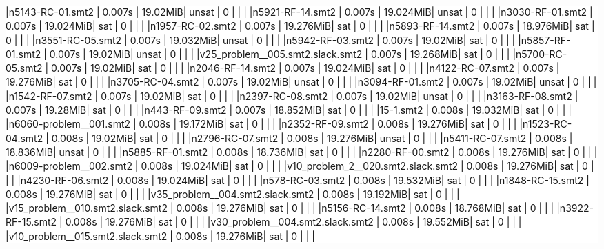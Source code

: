 |n5143-RC-01.smt2                                             |    0.007s | 19.02MiB| unsat | 0 |  |  |
|n5921-RF-14.smt2                                             |    0.007s | 19.024MiB| unsat | 0 |  |  |
|n3030-RF-01.smt2                                             |    0.007s | 19.024MiB| sat | 0 |  |  |
|n1957-RC-02.smt2                                             |    0.007s | 19.276MiB| sat | 0 |  |  |
|n5893-RF-14.smt2                                             |    0.007s | 18.976MiB| sat | 0 |  |  |
|n3551-RC-05.smt2                                             |    0.007s | 19.032MiB| unsat | 0 |  |  |
|n5942-RF-03.smt2                                             |    0.007s | 19.02MiB| sat | 0 |  |  |
|n5857-RF-01.smt2                                             |    0.007s | 19.02MiB| unsat | 0 |  |  |
|v25_problem__005.smt2.slack.smt2                             |    0.007s | 19.268MiB| sat | 0 |  |  |
|n5700-RC-05.smt2                                             |    0.007s | 19.02MiB| sat | 0 |  |  |
|n2046-RF-14.smt2                                             |    0.007s | 19.024MiB| sat | 0 |  |  |
|n4122-RC-07.smt2                                             |    0.007s | 19.276MiB| sat | 0 |  |  |
|n3705-RC-04.smt2                                             |    0.007s | 19.02MiB| unsat | 0 |  |  |
|n3094-RF-01.smt2                                             |    0.007s | 19.02MiB| unsat | 0 |  |  |
|n1542-RF-07.smt2                                             |    0.007s | 19.02MiB| sat | 0 |  |  |
|n2397-RC-08.smt2                                             |    0.007s | 19.02MiB| unsat | 0 |  |  |
|n3163-RF-08.smt2                                             |    0.007s | 19.28MiB| sat | 0 |  |  |
|n443-RF-09.smt2                                              |    0.007s | 18.852MiB| sat | 0 |  |  |
|15-1.smt2                                                    |    0.008s | 19.032MiB| sat | 0 |  |  |
|n6060-problem__001.smt2                                      |    0.008s | 19.172MiB| sat | 0 |  |  |
|n2352-RF-09.smt2                                             |    0.008s | 19.276MiB| sat | 0 |  |  |
|n1523-RC-04.smt2                                             |    0.008s | 19.02MiB| sat | 0 |  |  |
|n2796-RC-07.smt2                                             |    0.008s | 19.276MiB| unsat | 0 |  |  |
|n5411-RC-07.smt2                                             |    0.008s | 18.836MiB| unsat | 0 |  |  |
|n5885-RF-01.smt2                                             |    0.008s | 18.736MiB| sat | 0 |  |  |
|n2280-RF-00.smt2                                             |    0.008s | 19.276MiB| sat | 0 |  |  |
|n6009-problem__002.smt2                                      |    0.008s | 19.024MiB| sat | 0 |  |  |
|v10_problem_2__020.smt2.slack.smt2                           |    0.008s | 19.276MiB| sat | 0 |  |  |
|n4230-RF-06.smt2                                             |    0.008s | 19.024MiB| sat | 0 |  |  |
|n578-RC-03.smt2                                              |    0.008s | 19.532MiB| sat | 0 |  |  |
|n1848-RC-15.smt2                                             |    0.008s | 19.276MiB| sat | 0 |  |  |
|v35_problem__004.smt2.slack.smt2                             |    0.008s | 19.192MiB| sat | 0 |  |  |
|v15_problem__010.smt2.slack.smt2                             |    0.008s | 19.276MiB| sat | 0 |  |  |
|n5156-RC-14.smt2                                             |    0.008s | 18.768MiB| sat | 0 |  |  |
|n3922-RF-15.smt2                                             |    0.008s | 19.276MiB| sat | 0 |  |  |
|v30_problem__004.smt2.slack.smt2                             |    0.008s | 19.552MiB| sat | 0 |  |  |
|v10_problem__015.smt2.slack.smt2                             |    0.008s | 19.276MiB| sat | 0 |  |  |